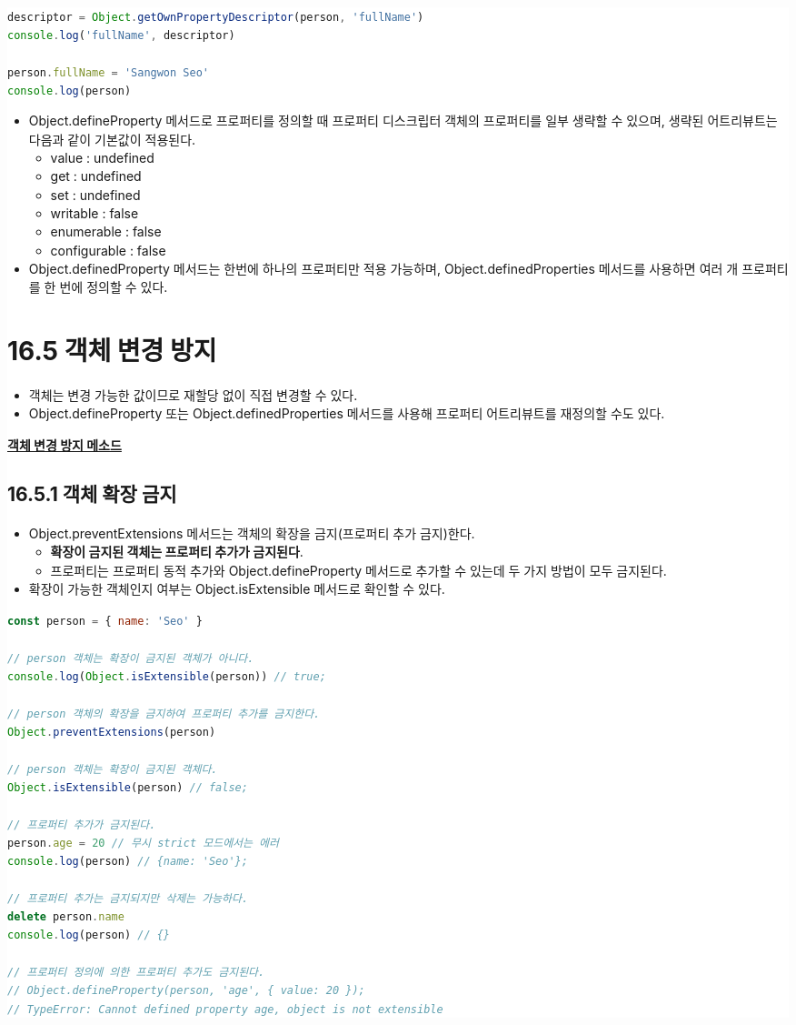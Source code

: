 ```jsx
descriptor = Object.getOwnPropertyDescriptor(person, 'fullName')
console.log('fullName', descriptor)

person.fullName = 'Sangwon Seo'
console.log(person)
```

- Object.defineProperty 메서드로 프로퍼티를 정의할 때 프로퍼티 디스크립터 객체의 프로퍼티를 일부 생략할 수 있으며, 생략된 어트리뷰트는 다음과 같이 기본값이 적용된다.
  - value : undefined
  - get : undefined
  - set : undefined
  - writable : false
  - enumerable : false
  - configurable : false
- Object.definedProperty 메서드는 한번에 하나의 프로퍼티만 적용 가능하며, Object.definedProperties 메서드를 사용하면 여러 개 프로퍼티를 한 번에 정의할 수 있다.

# 16.5 객체 변경 방지

- 객체는 변경 가능한 값이므로 재할당 없이 직접 변경할 수 있다.
- Object.defineProperty 또는 Object.definedProperties 메서드를 사용해 프로퍼티 어트리뷰트를 재정의할 수도 있다.

[**객체 변경 방지 메소드**](https://adhesive-ice-cb5.notion.site/6a8540b827e84d6aa0999f5b6c4fda5c?v=bf70aaa0754042ba8323e0bd15e241cf)

## 16.5.1 객체 확장 금지

- Object.preventExtensions 메서드는 객체의 확장을 금지(프로퍼티 추가 금지)한다.
  - **확장이 금지된 객체는 프로퍼티 추가가 금지된다**.
  - 프로퍼티는 프로퍼티 동적 추가와 Object.defineProperty 메서드로 추가할 수 있는데 두 가지 방법이 모두 금지된다.
- 확장이 가능한 객체인지 여부는 Object.isExtensible 메서드로 확인할 수 있다.

```jsx
const person = { name: 'Seo' }

// person 객체는 확장이 금지된 객체가 아니다.
console.log(Object.isExtensible(person)) // true;

// person 객체의 확장을 금지하여 프로퍼티 추가를 금지한다.
Object.preventExtensions(person)

// person 객체는 확장이 금지된 객체다.
Object.isExtensible(person) // false;

// 프로퍼티 추가가 금지된다.
person.age = 20 // 무시 strict 모드에서는 에러
console.log(person) // {name: 'Seo'};

// 프로퍼티 추가는 금지되지만 삭제는 가능하다.
delete person.name
console.log(person) // {}

// 프로퍼티 정의에 의한 프로퍼티 추가도 금지된다.
// Object.defineProperty(person, 'age', { value: 20 });
// TypeError: Cannot defined property age, object is not extensible
```
